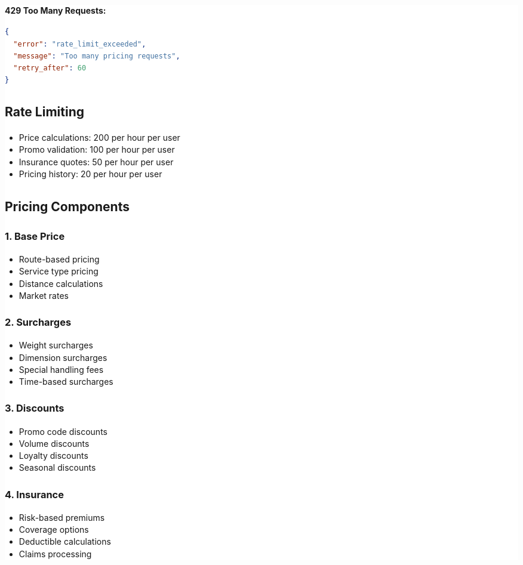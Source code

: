 **429 Too Many Requests:**
```json
{
  "error": "rate_limit_exceeded",
  "message": "Too many pricing requests",
  "retry_after": 60
}
```

## Rate Limiting

- Price calculations: 200 per hour per user
- Promo validation: 100 per hour per user
- Insurance quotes: 50 per hour per user
- Pricing history: 20 per hour per user

## Pricing Components

### 1. Base Price
- Route-based pricing
- Service type pricing
- Distance calculations
- Market rates

### 2. Surcharges
- Weight surcharges
- Dimension surcharges
- Special handling fees
- Time-based surcharges

### 3. Discounts
- Promo code discounts
- Volume discounts
- Loyalty discounts
- Seasonal discounts

### 4. Insurance
- Risk-based premiums
- Coverage options
- Deductible calculations
- Claims processing